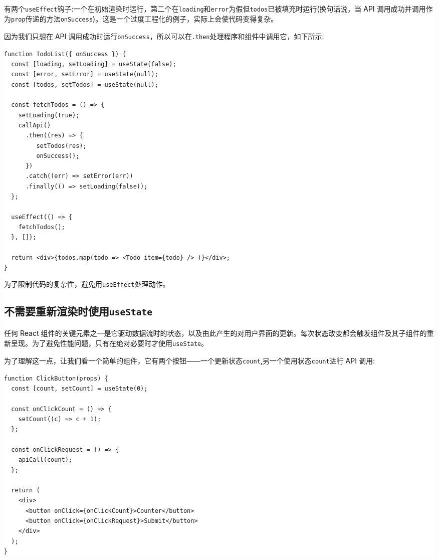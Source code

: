 有两个`useEffect`钩子:一个在初始渲染时运行，第二个在`loading`和`error`为假但`todos`已被填充时运行(换句话说，当 API 调用成功并调用作为`prop`传递的方法`onSuccess`)。这是一个过度工程化的例子，实际上会使代码变得复杂。

因为我们只想在 API 调用成功时运行`onSuccess`，所以可以在`.then`处理程序和组件中调用它，如下所示:

```
function TodoList({ onSuccess }) {
  const [loading, setLoading] = useState(false);
  const [error, setError] = useState(null);
  const [todos, setTodos] = useState(null);

  const fetchTodos = () => {
    setLoading(true);
    callApi()
      .then((res) => {
         setTodos(res);
         onSuccess();
      })
      .catch((err) => setError(err))
      .finally(() => setLoading(false));
  };

  useEffect(() => {
    fetchTodos();
  }, []);

  return <div>{todos.map(todo => <Todo item={todo} /> )}</div>;
}

```

为了限制代码的复杂性，避免用`useEffect`处理动作。

## 不需要重新渲染时使用`useState`

任何 React 组件的关键元素之一是它驱动数据流时的状态，以及由此产生的对用户界面的更新。每次状态改变都会触发组件及其子组件的重新呈现。为了避免性能问题，只有在绝对必要时才使用`useState`。

为了理解这一点，让我们看一个简单的组件，它有两个按钮——一个更新状态`count`,另一个使用状态`count`进行 API 调用:

```
function ClickButton(props) {
  const [count, setCount] = useState(0);

  const onClickCount = () => {
    setCount((c) => c + 1);
  };

  const onClickRequest = () => {
    apiCall(count);
  };

  return (
    <div>
      <button onClick={onClickCount}>Counter</button>
      <button onClick={onClickRequest}>Submit</button>
    </div>
  );
}

```
